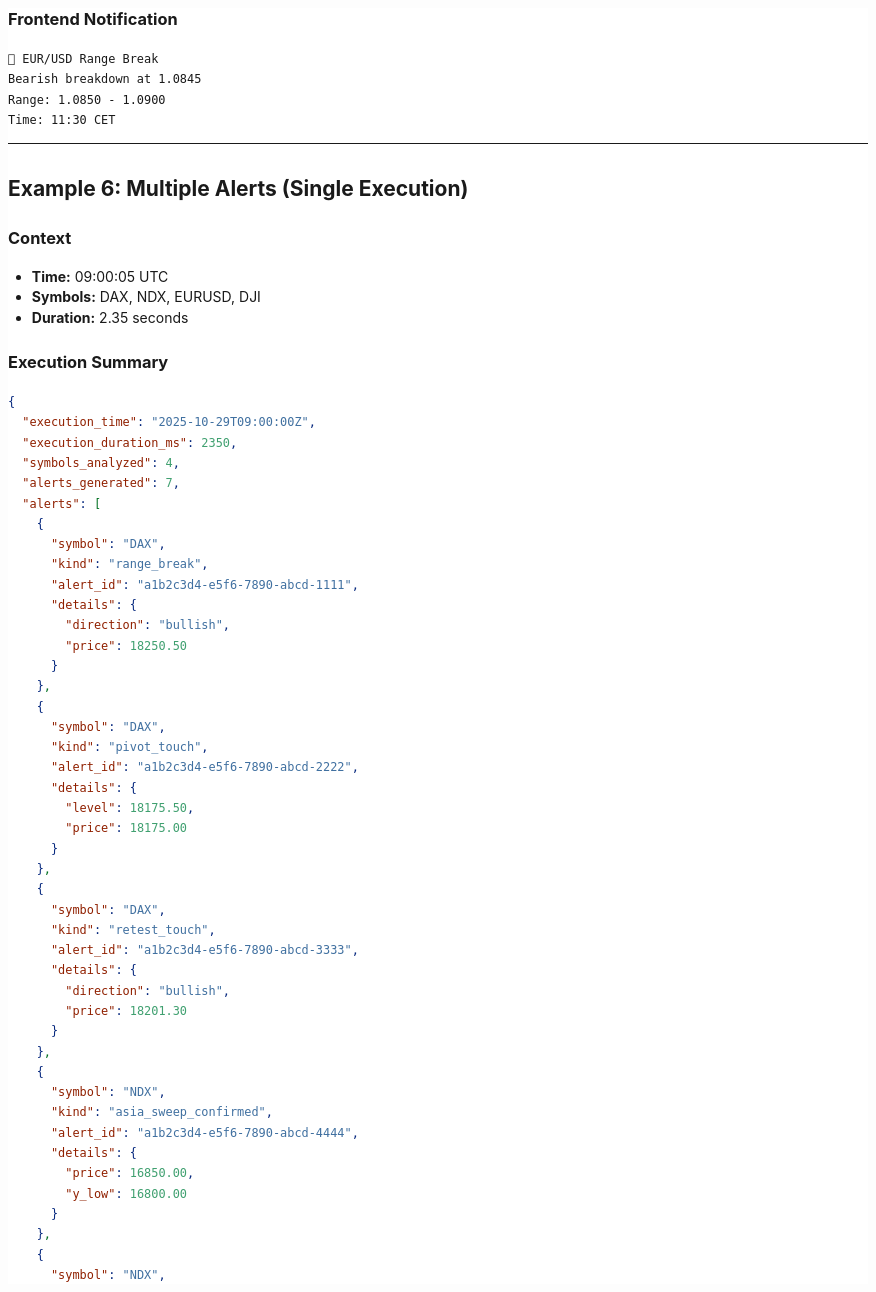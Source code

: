### Frontend Notification
```
🔻 EUR/USD Range Break
Bearish breakdown at 1.0845
Range: 1.0850 - 1.0900
Time: 11:30 CET
```

---

## Example 6: Multiple Alerts (Single Execution)

### Context
- **Time:** 09:00:05 UTC
- **Symbols:** DAX, NDX, EURUSD, DJI
- **Duration:** 2.35 seconds

### Execution Summary
```json
{
  "execution_time": "2025-10-29T09:00:00Z",
  "execution_duration_ms": 2350,
  "symbols_analyzed": 4,
  "alerts_generated": 7,
  "alerts": [
    {
      "symbol": "DAX",
      "kind": "range_break",
      "alert_id": "a1b2c3d4-e5f6-7890-abcd-1111",
      "details": {
        "direction": "bullish",
        "price": 18250.50
      }
    },
    {
      "symbol": "DAX",
      "kind": "pivot_touch",
      "alert_id": "a1b2c3d4-e5f6-7890-abcd-2222",
      "details": {
        "level": 18175.50,
        "price": 18175.00
      }
    },
    {
      "symbol": "DAX",
      "kind": "retest_touch",
      "alert_id": "a1b2c3d4-e5f6-7890-abcd-3333",
      "details": {
        "direction": "bullish",
        "price": 18201.30
      }
    },
    {
      "symbol": "NDX",
      "kind": "asia_sweep_confirmed",
      "alert_id": "a1b2c3d4-e5f6-7890-abcd-4444",
      "details": {
        "price": 16850.00,
        "y_low": 16800.00
      }
    },
    {
      "symbol": "NDX",
```